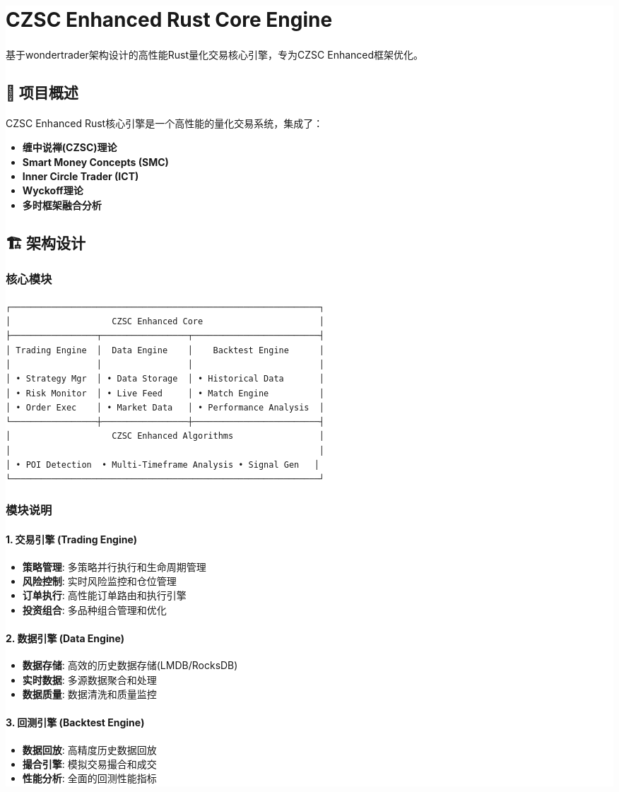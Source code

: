 # CZSC Enhanced Rust Core Engine

基于wondertrader架构设计的高性能Rust量化交易核心引擎，专为CZSC Enhanced框架优化。

## 🚀 项目概述

CZSC Enhanced Rust核心引擎是一个高性能的量化交易系统，集成了：

- **缠中说禅(CZSC)理论**
- **Smart Money Concepts (SMC)**
- **Inner Circle Trader (ICT)**
- **Wyckoff理论**
- **多时框架融合分析**

## 🏗️ 架构设计

### 核心模块

```text
┌─────────────────────────────────────────────────────────────┐
│                    CZSC Enhanced Core                       │
├─────────────────┬─────────────────┬─────────────────────────┤
│ Trading Engine  │  Data Engine    │    Backtest Engine      │
│                 │                 │                         │
│ • Strategy Mgr  │ • Data Storage  │ • Historical Data       │
│ • Risk Monitor  │ • Live Feed     │ • Match Engine          │
│ • Order Exec    │ • Market Data   │ • Performance Analysis  │
└─────────────────┼─────────────────┼─────────────────────────┤
│                    CZSC Enhanced Algorithms                 │
│                                                             │
│ • POI Detection  • Multi-Timeframe Analysis • Signal Gen   │
└─────────────────────────────────────────────────────────────┘
```

### 模块说明

#### 1. 交易引擎 (Trading Engine)
- **策略管理**: 多策略并行执行和生命周期管理
- **风险控制**: 实时风险监控和仓位管理
- **订单执行**: 高性能订单路由和执行引擎
- **投资组合**: 多品种组合管理和优化

#### 2. 数据引擎 (Data Engine)
- **数据存储**: 高效的历史数据存储(LMDB/RocksDB)
- **实时数据**: 多源数据聚合和处理
- **数据质量**: 数据清洗和质量监控

#### 3. 回测引擎 (Backtest Engine)
- **数据回放**: 高精度历史数据回放
- **撮合引擎**: 模拟交易撮合和成交
- **性能分析**: 全面的回测性能指标
